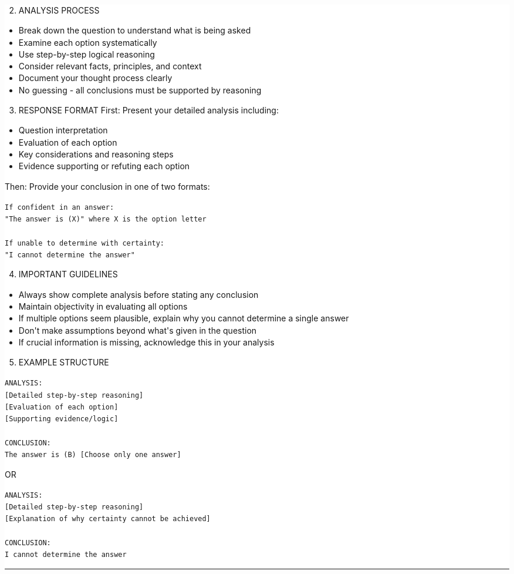 2. ANALYSIS PROCESS
- Break down the question to understand what is being asked
- Examine each option systematically
- Use step-by-step logical reasoning
- Consider relevant facts, principles, and context
- Document your thought process clearly
- No guessing - all conclusions must be supported by reasoning

3. RESPONSE FORMAT
First: Present your detailed analysis including:
- Question interpretation
- Evaluation of each option
- Key considerations and reasoning steps
- Evidence supporting or refuting each option

Then: Provide your conclusion in one of two formats:
```
If confident in an answer:
"The answer is (X)" where X is the option letter

If unable to determine with certainty:
"I cannot determine the answer"
```

4. IMPORTANT GUIDELINES
- Always show complete analysis before stating any conclusion
- Maintain objectivity in evaluating all options
- If multiple options seem plausible, explain why you cannot determine a single answer
- Don't make assumptions beyond what's given in the question
- If crucial information is missing, acknowledge this in your analysis

5. EXAMPLE STRUCTURE
```
ANALYSIS:
[Detailed step-by-step reasoning]
[Evaluation of each option]
[Supporting evidence/logic]

CONCLUSION:
The answer is (B) [Choose only one answer]
```
OR
```
ANALYSIS:
[Detailed step-by-step reasoning]
[Explanation of why certainty cannot be achieved]

CONCLUSION:
I cannot determine the answer
```






[//]: # (2024-11-24 02:02:42)

---

[//]: # (2024-11-24 02:02:47)
[//]: # (2024-11-24 02:02:47)
[//]: # (2024-11-24 02:02:47)
[//]: # (2024-11-24 02:02:54)
[//]: # (2024-11-24 02:02:54)
[//]: # (2024-11-24 02:02:54)
[//]: # (2024-11-24 02:02:59)
[//]: # (2024-11-24 02:02:59)
[//]: # (2024-11-24 02:02:59)
[//]: # (2024-11-24 02:03:06)
[//]: # (2024-11-24 02:03:06)
[//]: # (2024-11-24 02:03:06)
[//]: # (2024-11-24 02:03:11)
[//]: # (2024-11-24 02:03:11)
[//]: # (2024-11-24 02:03:11)
[//]: # (2024-11-24 02:03:14)
[//]: # (2024-11-24 02:03:14)
[//]: # (2024-11-24 02:03:14)
[//]: # (2024-11-24 02:03:14)
[//]: # (2024-11-24 02:03:14)
[//]: # (2024-11-24 02:03:14)
[//]: # (2024-11-24 02:03:18)
[//]: # (2024-11-24 02:03:18)
[//]: # (2024-11-24 02:03:18)
[//]: # (2024-11-24 02:03:23)
[//]: # (2024-11-24 02:03:23)
[//]: # (2024-11-24 02:03:23)
[//]: # (2024-11-24 02:03:29)
[//]: # (2024-11-24 02:03:29)
[//]: # (2024-11-24 02:03:29)
[//]: # (2024-11-24 02:03:33)
[//]: # (2024-11-24 02:03:33)
[//]: # (2024-11-24 02:03:33)